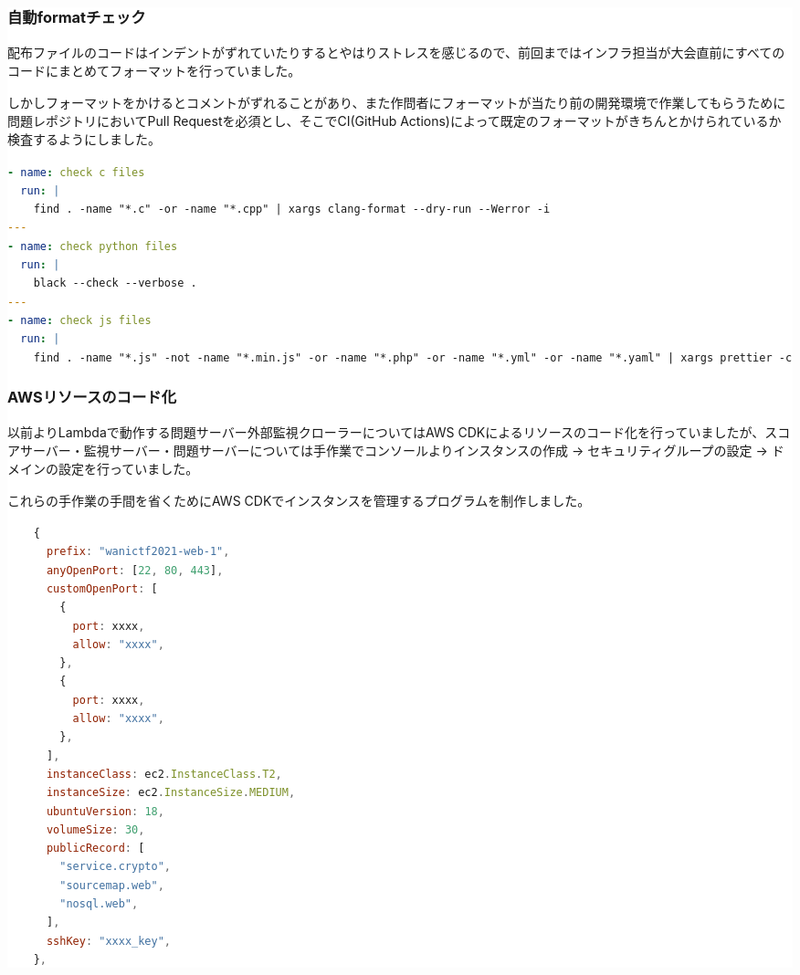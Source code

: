 ### 自動formatチェック

配布ファイルのコードはインデントがずれていたりするとやはりストレスを感じるので、前回まではインフラ担当が大会直前にすべてのコードにまとめてフォーマットを行っていました。

しかしフォーマットをかけるとコメントがずれることがあり、また作問者にフォーマットが当たり前の開発環境で作業してもらうために問題レポジトリにおいてPull Requestを必須とし、そこでCI(GitHub Actions)によって既定のフォーマットがきちんとかけられているか検査するようにしました。

```yml
- name: check c files
  run: |
    find . -name "*.c" -or -name "*.cpp" | xargs clang-format --dry-run --Werror -i
---
- name: check python files
  run: |
    black --check --verbose .
---
- name: check js files
  run: |
    find . -name "*.js" -not -name "*.min.js" -or -name "*.php" -or -name "*.yml" -or -name "*.yaml" | xargs prettier -c
```

### AWSリソースのコード化

以前よりLambdaで動作する問題サーバー外部監視クローラーについてはAWS CDKによるリソースのコード化を行っていましたが、スコアサーバー・監視サーバー・問題サーバーについては手作業でコンソールよりインスタンスの作成 -> セキュリティグループの設定 -> ドメインの設定を行っていました。

これらの手作業の手間を省くためにAWS CDKでインスタンスを管理するプログラムを制作しました。

```javascript
    {
      prefix: "wanictf2021-web-1",
      anyOpenPort: [22, 80, 443],
      customOpenPort: [
        {
          port: xxxx,
          allow: "xxxx",
        },
        {
          port: xxxx,
          allow: "xxxx",
        },
      ],
      instanceClass: ec2.InstanceClass.T2,
      instanceSize: ec2.InstanceSize.MEDIUM,
      ubuntuVersion: 18,
      volumeSize: 30,
      publicRecord: [
        "service.crypto",
        "sourcemap.web",
        "nosql.web",
      ],
      sshKey: "xxxx_key",
    },
```
